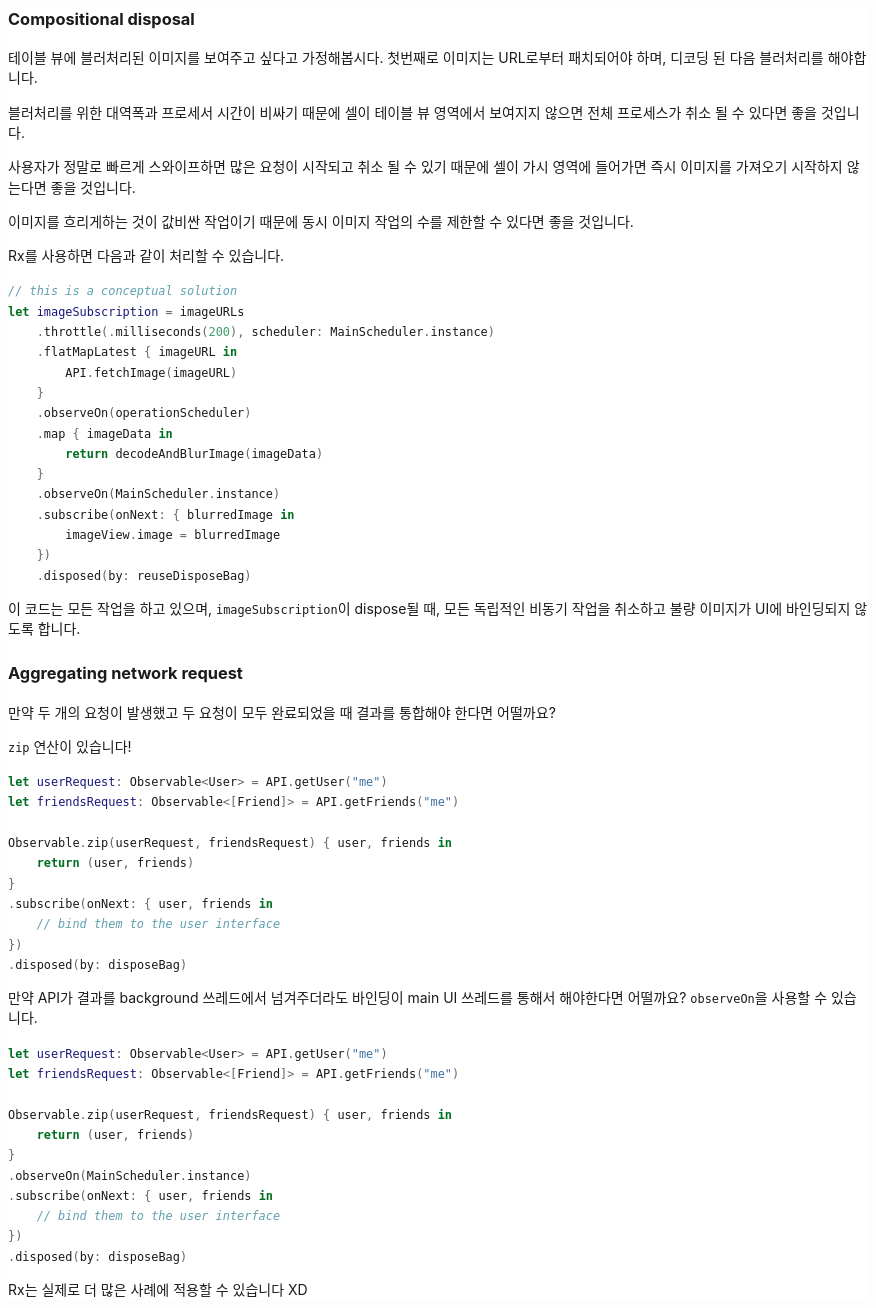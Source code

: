 ### Compositional disposal
테이블 뷰에 블러처리된 이미지를 보여주고 싶다고 가정해봅시다. 첫번째로 이미지는 URL로부터 패치되어야 하며, 디코딩 된 다음 블러처리를 해야합니다.

블러처리를 위한 대역폭과 프로세서 시간이 비싸기 때문에 셀이 테이블 뷰 영역에서 보여지지 않으면 전체 프로세스가 취소 될 수 있다면 좋을 것입니다.

사용자가 정말로 빠르게 스와이프하면 많은 요청이 시작되고 취소 될 수 있기 때문에 셀이 가시 영역에 들어가면 즉시 이미지를 가져오기 시작하지 않는다면 좋을 것입니다.

이미지를 흐리게하는 것이 값비싼 작업이기 때문에 동시 이미지 작업의 수를 제한할 수 있다면 좋을 것입니다.

Rx를 사용하면 다음과 같이 처리할 수 있습니다.
```swift
// this is a conceptual solution
let imageSubscription = imageURLs
    .throttle(.milliseconds(200), scheduler: MainScheduler.instance)
    .flatMapLatest { imageURL in
        API.fetchImage(imageURL)
    }
    .observeOn(operationScheduler)
    .map { imageData in
        return decodeAndBlurImage(imageData)
    }
    .observeOn(MainScheduler.instance)
    .subscribe(onNext: { blurredImage in
        imageView.image = blurredImage
    })
    .disposed(by: reuseDisposeBag)
```
이 코드는 모든 작업을 하고 있으며, `imageSubscription`이 dispose될 때, 모든 독립적인 비동기 작업을 취소하고 불량 이미지가 UI에 바인딩되지 않도록 합니다.

### Aggregating network request
만약 두 개의 요청이 발생했고 두 요청이 모두 완료되었을 때 결과를 통합해야 한다면 어떨까요?

`zip` 연산이 있습니다!

```swift
let userRequest: Observable<User> = API.getUser("me")
let friendsRequest: Observable<[Friend]> = API.getFriends("me")

Observable.zip(userRequest, friendsRequest) { user, friends in
    return (user, friends)
}
.subscribe(onNext: { user, friends in
    // bind them to the user interface
})
.disposed(by: disposeBag)
```
만약 API가 결과를 background 쓰레드에서 넘겨주더라도 바인딩이 main UI 쓰레드를 통해서 해야한다면 어떨까요? `observeOn`을 사용할 수 있습니다.
```swift
let userRequest: Observable<User> = API.getUser("me")
let friendsRequest: Observable<[Friend]> = API.getFriends("me")

Observable.zip(userRequest, friendsRequest) { user, friends in
    return (user, friends)
}
.observeOn(MainScheduler.instance)
.subscribe(onNext: { user, friends in
    // bind them to the user interface
})
.disposed(by: disposeBag)
```
Rx는 실제로 더 많은 사례에 적용할 수 있습니다 XD
